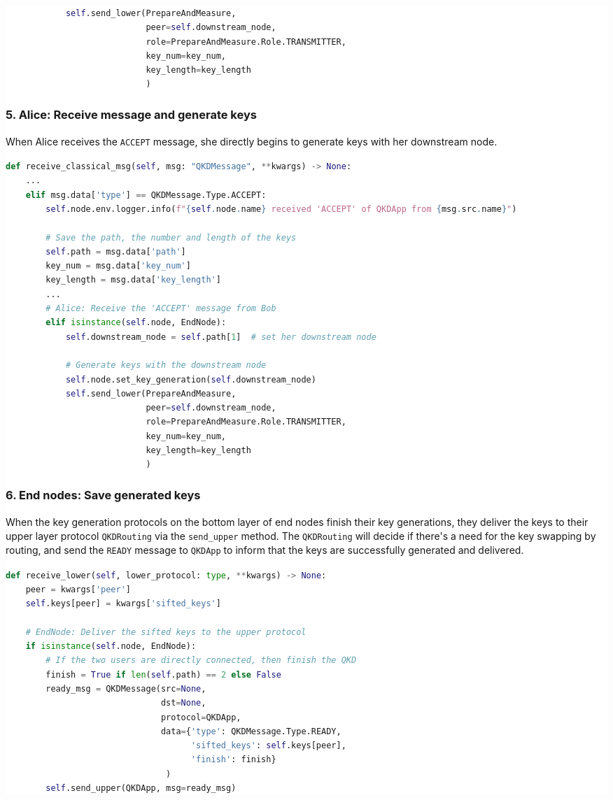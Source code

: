 ```python
            self.send_lower(PrepareAndMeasure, 
                            peer=self.downstream_node, 
                            role=PrepareAndMeasure.Role.TRANSMITTER, 
                            key_num=key_num, 
                            key_length=key_length
                            )
```

### 5. Alice: Receive message and generate keys

When Alice receives the `ACCEPT` message, she directly begins to generate keys with her downstream node.


```python
def receive_classical_msg(self, msg: "QKDMessage", **kwargs) -> None:
    ...
    elif msg.data['type'] == QKDMessage.Type.ACCEPT:
        self.node.env.logger.info(f"{self.node.name} received 'ACCEPT' of QKDApp from {msg.src.name}")

        # Save the path, the number and length of the keys
        self.path = msg.data['path']
        key_num = msg.data['key_num']
        key_length = msg.data['key_length']
        ...
        # Alice: Receive the 'ACCEPT' message from Bob
        elif isinstance(self.node, EndNode):
            self.downstream_node = self.path[1]  # set her downstream node

            # Generate keys with the downstream node
            self.node.set_key_generation(self.downstream_node)
            self.send_lower(PrepareAndMeasure, 
                            peer=self.downstream_node, 
                            role=PrepareAndMeasure.Role.TRANSMITTER, 
                            key_num=key_num, 
                            key_length=key_length
                            )
```

### 6. End nodes: Save generated keys

When the key generation protocols on the bottom layer of end nodes finish their key generations, they deliver the keys to their upper layer protocol `QKDRouting` via the `send_upper` method. The `QKDRouting` will decide if there's a need for the key swapping by routing, and send the `READY` message to `QKDApp` to inform that the keys are successfully generated and delivered.


```python
def receive_lower(self, lower_protocol: type, **kwargs) -> None:
    peer = kwargs['peer']
    self.keys[peer] = kwargs['sifted_keys']

    # EndNode: Deliver the sifted keys to the upper protocol
    if isinstance(self.node, EndNode):
        # If the two users are directly connected, then finish the QKD
        finish = True if len(self.path) == 2 else False
        ready_msg = QKDMessage(src=None,
                               dst=None,
                               protocol=QKDApp,
                               data={'type': QKDMessage.Type.READY,
                                     'sifted_keys': self.keys[peer],
                                     'finish': finish}
                                )
        self.send_upper(QKDApp, msg=ready_msg)
```